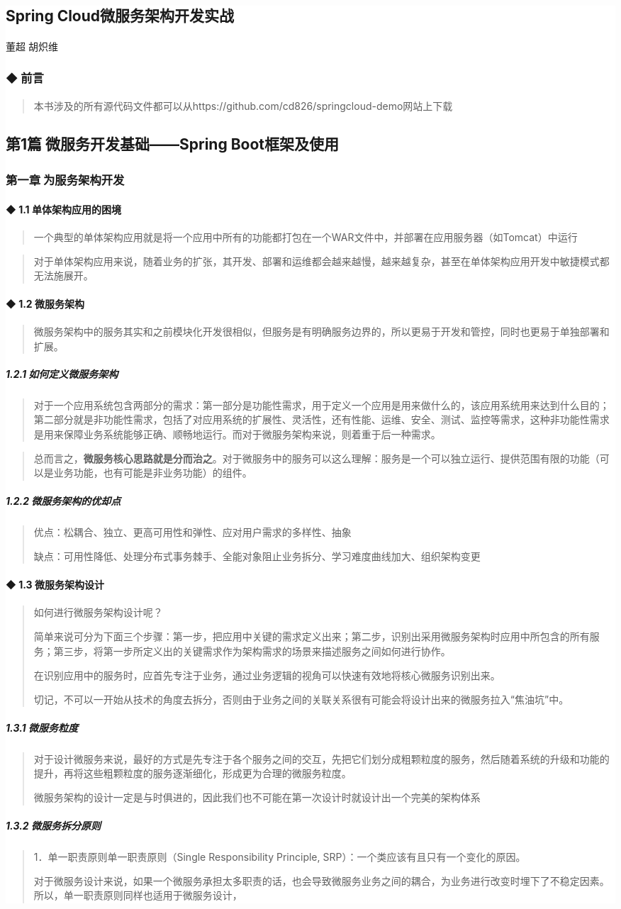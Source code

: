 ## Spring Cloud微服务架构开发实战

董超 胡炽维

### ◆ 前言

>本书涉及的所有源代码文件都可以从https://github.com/cd826/springcloud-demo网站上下载

## 第1篇 微服务开发基础——Spring Boot框架及使用

### 第一章 为服务架构开发

#### ◆ 1.1 单体架构应用的困境

>一个典型的单体架构应用就是将一个应用中所有的功能都打包在一个WAR文件中，并部署在应用服务器（如Tomcat）中运行

>对于单体架构应用来说，随着业务的扩张，其开发、部署和运维都会越来越慢，越来越复杂，甚至在单体架构应用开发中敏捷模式都无法施展开。

#### ◆ 1.2 微服务架构

>微服务架构中的服务其实和之前模块化开发很相似，但服务是有明确服务边界的，所以更易于开发和管控，同时也更易于单独部署和扩展。

##### 1.2.1 如何定义微服务架构

>对于一个应用系统包含两部分的需求：第一部分是功能性需求，用于定义一个应用是用来做什么的，该应用系统用来达到什么目的；第二部分就是非功能性需求，包括了对应用系统的扩展性、灵活性，还有性能、运维、安全、测试、监控等需求，这种非功能性需求是用来保障业务系统能够正确、顺畅地运行。而对于微服务架构来说，则着重于后一种需求。

>总而言之，**微服务核心思路就是分而治之**。对于微服务中的服务可以这么理解：服务是一个可以独立运行、提供范围有限的功能（可以是业务功能，也有可能是非业务功能）的组件。

##### 1.2.2 微服务架构的优却点

> 优点：松耦合、独立、更高可用性和弹性、应对用户需求的多样性、抽象
>
> 缺点：可用性降低、处理分布式事务棘手、全能对象阻止业务拆分、学习难度曲线加大、组织架构变更

#### ◆ 1.3 微服务架构设计

>如何进行微服务架构设计呢？
>
>简单来说可分为下面三个步骤：第一步，把应用中关键的需求定义出来；第二步，识别出采用微服务架构时应用中所包含的所有服务；第三步，将第一步所定义出的关键需求作为架构需求的场景来描述服务之间如何进行协作。
>
>在识别应用中的服务时，应首先专注于业务，通过业务逻辑的视角可以快速有效地将核心微服务识别出来。
>
>切记，不可以一开始从技术的角度去拆分，否则由于业务之间的关联关系很有可能会将设计出来的微服务拉入“焦油坑”中。

##### 1.3.1 微服务粒度

>对于设计微服务来说，最好的方式是先专注于各个服务之间的交互，先把它们划分成粗颗粒度的服务，然后随着系统的升级和功能的提升，再将这些粗颗粒度的服务逐渐细化，形成更为合理的微服务粒度。
>
>微服务架构的设计一定是与时俱进的，因此我们也不可能在第一次设计时就设计出一个完美的架构体系

##### 1.3.2 微服务拆分原则

>1．单一职责原则单一职责原则（Single Responsibility Principle, SRP）：一个类应该有且只有一个变化的原因。
>
>对于微服务设计来说，如果一个微服务承担太多职责的话，也会导致微服务业务之间的耦合，为业务进行改变时埋下了不稳定因素。所以，单一职责原则同样也适用于微服务设计，
